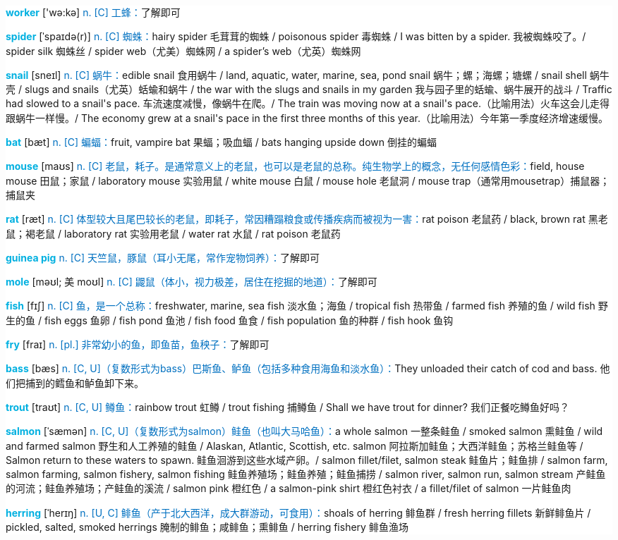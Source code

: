 <font color="sky blue">**worker**</font> ['wə:kə] 
<font color="#0070c0">n. [C] 工蜂：</font>了解即可
           
<font color="sky blue">**spider**</font> [ˈspaɪdə(r)]
<font color="#0070c0">n. [C] 蜘蛛：</font>hairy spider 毛茸茸的蜘蛛 / poisonous spider 毒蜘蛛 / I was bitten by a spider. 我被蜘蛛咬了。/ spider silk 蜘蛛丝 / spider web（尤美）蜘蛛网 / a spider’s web（尤英）蜘蛛网
           
<font color="sky blue">**snail**</font> [sneɪl]
<font color="#0070c0">n. [C] 蜗牛：</font>edible snail 食用蜗牛 / land, aquatic, water, marine, sea, pond snail 蜗牛；螺；海螺；塘螺 / snail shell 蜗牛壳 / slugs and snails（尤英）蛞蝓和蜗牛 / the war with the slugs and snails in my garden 我与园子里的蛞蝓、蜗牛展开的战斗 / Traffic had slowed to a snail's pace. 车流速度减慢，像蜗牛在爬。/ The train was moving now at a snail's pace.（比喻用法）火车这会儿走得跟蜗牛一样慢。/ The economy grew at a snail's pace in the first three months of this year.（比喻用法）今年第一季度经济增速缓慢。

<font color="sky blue">**bat**</font> [bæt] 
<font color="#0070c0">n. [C] 蝙蝠：</font>fruit, vampire bat 果蝠；吸血蝠 / bats hanging upside down 倒挂的蝙蝠

<font color="sky blue">**mouse**</font> [maʊs] 
<font color="#0070c0">n. [C] 老鼠，耗子。是通常意义上的老鼠，也可以是老鼠的总称。纯生物学上的概念，无任何感情色彩：</font>field, house mouse 田鼠；家鼠 / laboratory mouse 实验用鼠 / white mouse 白鼠 / mouse hole 老鼠洞 / mouse trap（通常用mousetrap）捕鼠器；捕鼠夹

<font color="sky blue">**rat**</font> [ræt] 
<font color="#0070c0">n. [C] 体型较大且尾巴较长的老鼠，即耗子，常因糟蹋粮食或传播疾病而被视为一害：</font>rat poison 老鼠药 / black, brown rat 黑老鼠；褐老鼠 / laboratory rat 实验用老鼠 / water rat 水鼠 / rat poison 老鼠药
           
<font color="sky blue">**guinea pig**</font>
<font color="#0070c0">n. [C] 天竺鼠，豚鼠（耳小无尾，常作宠物饲养）：</font>了解即可
           
<font color="sky blue">**mole**</font> [məʊl; 美 moʊl]
<font color="#0070c0">n. [C] 鼹鼠（体小，视力极差，居住在挖掘的地道）：</font>了解即可

<font color="sky blue">**fish**</font> [fɪʃ] 
<font color="#0070c0">n. [C] 鱼，是一个总称：</font>freshwater, marine, sea fish 淡水鱼；海鱼 / tropical fish 热带鱼 / farmed fish 养殖的鱼 / wild fish 野生的鱼 / fish eggs 鱼卵 / fish pond 鱼池 / fish food 鱼食 / fish population 鱼的种群 / fish hook 鱼钩

<font color="sky blue">**fry**</font> [fraɪ] 
<font color="#0070c0">n. [pl.] 非常幼小的鱼，即鱼苗，鱼秧子：</font>了解即可
           
<font color="sky blue">**bass**</font> [bæs]
<font color="#0070c0">n. [C, U]（复数形式为bass）巴斯鱼、鲈鱼（包括多种食用海鱼和淡水鱼）：</font>They unloaded their catch of cod and bass. 他们把捕到的鳕鱼和鲈鱼卸下来。           
           
<font color="sky blue">**trout**</font> [traʊt]
<font color="#0070c0">n. [C, U] 鳟鱼：</font>rainbow trout 虹鳟 / trout fishing 捕鳟鱼 / Shall we have trout for dinner? 我们正餐吃鳟鱼好吗？

<font color="sky blue">**salmon**</font> [ˈsæmən]
<font color="#0070c0">n. [C, U]（复数形式为salmon）鲑鱼（也叫大马哈鱼）：</font>a whole salmon 一整条鲑鱼 / smoked salmon 熏鲑鱼 / wild and farmed salmon 野生和人工养殖的鲑鱼 / Alaskan, Atlantic, Scottish, etc. salmon 阿拉斯加鲑鱼；大西洋鲑鱼；苏格兰鲑鱼等 / Salmon return to these waters to spawn. 鲑鱼洄游到这些水域产卵。/ salmon fillet/filet, salmon steak 鲑鱼片；鲑鱼排 / salmon farm, salmon farming, salmon fishery, salmon fishing 鲑鱼养殖场；鲑鱼养殖；鲑鱼捕捞 / salmon river, salmon run, salmon stream 产鲑鱼的河流；鲑鱼养殖场；产鲑鱼的溪流 / salmon pink 橙红色 / a salmon-pink shirt 橙红色衬衣 / a fillet/filet of salmon 一片鲑鱼肉
   
<font color="sky blue">**herring**</font> [ˈherɪŋ]
<font color="#0070c0">n. [U, C] 鲱鱼（产于北大西洋，成大群游动，可食用）：</font>shoals of herring 鲱鱼群 / fresh herring fillets 新鲜鲱鱼片 / pickled, salted, smoked herrings 腌制的鲱鱼；咸鲱鱼；熏鲱鱼 / herring fishery 鲱鱼渔场
